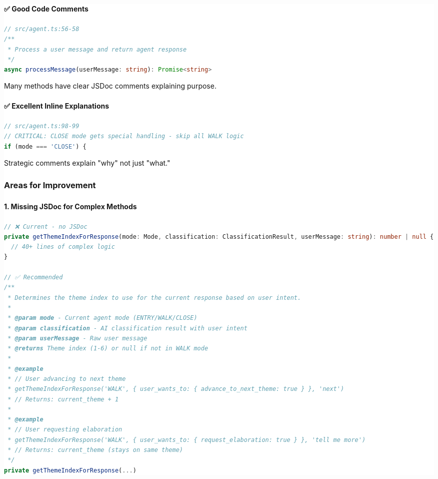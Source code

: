 #### ✅ Good Code Comments

```typescript
// src/agent.ts:56-58
/**
 * Process a user message and return agent response
 */
async processMessage(userMessage: string): Promise<string>
```

Many methods have clear JSDoc comments explaining purpose.

#### ✅ Excellent Inline Explanations

```typescript
// src/agent.ts:98-99
// CRITICAL: CLOSE mode gets special handling - skip all WALK logic
if (mode === 'CLOSE') {
```

Strategic comments explain "why" not just "what."

### Areas for Improvement

#### 1. **Missing JSDoc for Complex Methods**

```typescript
// ❌ Current - no JSDoc
private getThemeIndexForResponse(mode: Mode, classification: ClassificationResult, userMessage: string): number | null {
  // 40+ lines of complex logic
}

// ✅ Recommended
/**
 * Determines the theme index to use for the current response based on user intent.
 *
 * @param mode - Current agent mode (ENTRY/WALK/CLOSE)
 * @param classification - AI classification result with user intent
 * @param userMessage - Raw user message
 * @returns Theme index (1-6) or null if not in WALK mode
 *
 * @example
 * // User advancing to next theme
 * getThemeIndexForResponse('WALK', { user_wants_to: { advance_to_next_theme: true } }, 'next')
 * // Returns: current_theme + 1
 *
 * @example
 * // User requesting elaboration
 * getThemeIndexForResponse('WALK', { user_wants_to: { request_elaboration: true } }, 'tell me more')
 * // Returns: current_theme (stays on same theme)
 */
private getThemeIndexForResponse(...)
```
